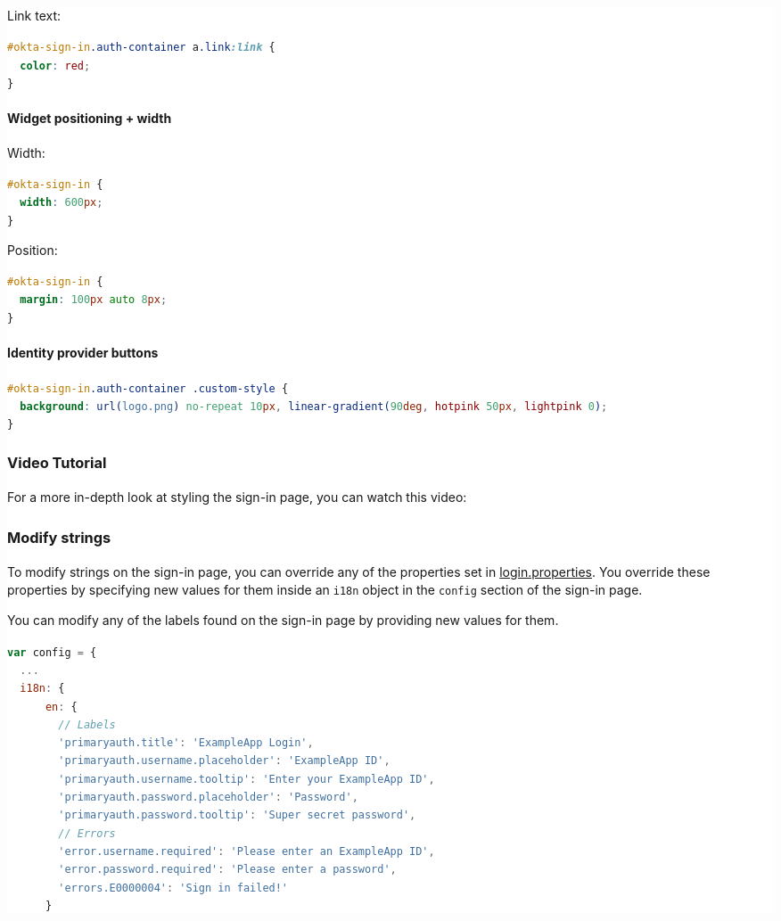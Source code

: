 Link text:

```css
#okta-sign-in.auth-container a.link:link {
  color: red;
}
```

#### Widget positioning + width

Width:

```css
#okta-sign-in {
  width: 600px;
}
```

Position:

```css
#okta-sign-in {
  margin: 100px auto 8px;
}
```

#### Identity provider buttons

```css
#okta-sign-in.auth-container .custom-style {
  background: url(logo.png) no-repeat 10px, linear-gradient(90deg, hotpink 50px, lightpink 0);
}
```

### Video Tutorial

For a more in-depth look at styling the sign-in page, you can watch this video:

<div style="text-align: center">

<iframe width="100%" class="video-tutorial" height="315" src="https://www.youtube.com/embed/Q__ugprsOWo" frameborder="0" allow="accelerometer; autoplay; encrypted-media; gyroscope; picture-in-picture" allowfullscreen></iframe>

</div>

### Modify strings

To modify strings on the sign-in page, you can override any of the properties set in [login.properties](https://github.com/okta/okta-signin-widget/blob/master/packages/@okta/i18n/src/properties/login.properties). You override these properties by specifying new values for them inside an `i18n` object in the `config` section of the sign-in page.

You can modify any of the labels found on the sign-in page by providing new values for them.

```javascript
var config = {
  ...
  i18n: {
      en: {
        // Labels
        'primaryauth.title': 'ExampleApp Login',
        'primaryauth.username.placeholder': 'ExampleApp ID',
        'primaryauth.username.tooltip': 'Enter your ExampleApp ID',
        'primaryauth.password.placeholder': 'Password',
        'primaryauth.password.tooltip': 'Super secret password',
        // Errors
        'error.username.required': 'Please enter an ExampleApp ID',
        'error.password.required': 'Please enter a password',
        'errors.E0000004': 'Sign in failed!'
      }
```